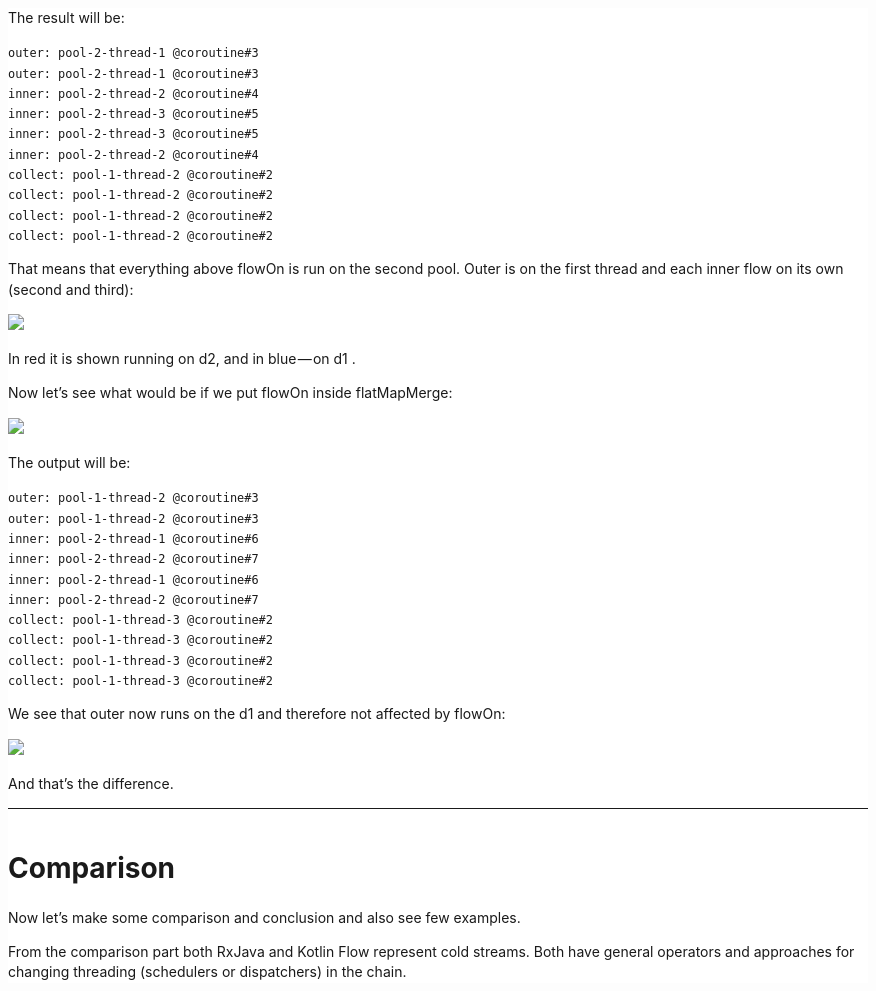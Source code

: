 The result will be:

```
outer: pool-2-thread-1 @coroutine#3
outer: pool-2-thread-1 @coroutine#3
inner: pool-2-thread-2 @coroutine#4
inner: pool-2-thread-3 @coroutine#5
inner: pool-2-thread-3 @coroutine#5
inner: pool-2-thread-2 @coroutine#4
collect: pool-1-thread-2 @coroutine#2
collect: pool-1-thread-2 @coroutine#2
collect: pool-1-thread-2 @coroutine#2
collect: pool-1-thread-2 @coroutine#2
```

That means that everything above flowOn is run on the second pool. Outer is on the first thread and each inner flow on its own (second and third):

![](../../img/1-dfWRpulMkYT_8aNiXJVCPA.png)

In red it is shown running on d2, and in blue — on d1 .

Now let’s see what would be if we put flowOn inside flatMapMerge:

![](../../img/1-SM6l5_038WGzm9Z4Zd97nA.png)

The output will be:

```
outer: pool-1-thread-2 @coroutine#3
outer: pool-1-thread-2 @coroutine#3
inner: pool-2-thread-1 @coroutine#6
inner: pool-2-thread-2 @coroutine#7
inner: pool-2-thread-1 @coroutine#6
inner: pool-2-thread-2 @coroutine#7
collect: pool-1-thread-3 @coroutine#2
collect: pool-1-thread-3 @coroutine#2
collect: pool-1-thread-3 @coroutine#2
collect: pool-1-thread-3 @coroutine#2
```

We see that outer now runs on the d1 and therefore not affected by flowOn:

![](../../img/1-5D5AHoF0nPJyD7lcMvp0cA.png)

And that’s the difference.

---

Comparison
===

Now let’s make some comparison and conclusion and also see few examples.

From the comparison part both RxJava and Kotlin Flow represent cold streams. Both have general operators and approaches for changing threading (schedulers or dispatchers) in the chain.
